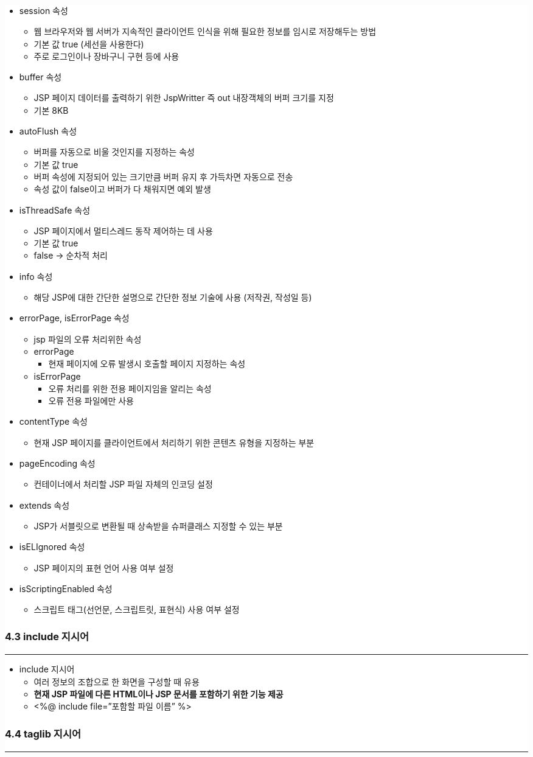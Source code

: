 - session 속성
    - 웹 브라우저와 웹 서버가 지속적인 클라이언트 인식을 위해 필요한 정보를 임시로 저장해두는 방법
    - 기본 값 true (세선을 사용한다)
    - 주로 로그인이나 장바구니 구현 등에 사용
    
- buffer 속성
    - JSP 페이지 데이터를 출력하기 위한 JspWritter 즉 out 내장객체의 버퍼 크기를 지정
    - 기본 8KB

- autoFlush 속성
    - 버퍼를 자동으로 비울 것인지를 지정하는 속성
    - 기본 값 true
    - 버퍼 속성에 지정되어 있는 크기만큼 버퍼 유지 후 가득차면 자동으로 전송
    - 속성 값이 false이고 버퍼가 다 채워지면 예외 발생
    
- isThreadSafe 속성
    - JSP 페이지에서 멀티스레드 동작 제어하는 데 사용
    - 기본 값 true
    - false → 순차적 처리

- info 속성
    - 해당 JSP에 대한 간단한 설명으로 간단한 정보 기술에 사용 (저작권, 작성일 등)

- errorPage, isErrorPage 속성
    - jsp 파일의 오류 처리위한 속성
    - errorPage
        - 현재 페이지에 오류 발생시 호출할 페이지 지정하는 속성
    - isErrorPage
        - 오류 처리를 위한 전용 페이지임을 알리는 속성
        - 오류 전용 파일에만 사용

- contentType 속성
    - 현재 JSP 페이지를 클라이언트에서 처리하기 위한 콘텐츠 유형을 지정하는 부분

- pageEncoding 속성
    - 컨테이너에서 처리할 JSP 파일 자체의 인코딩 설정
    
- extends 속성
    - JSP가 서블릿으로 변환될 때 상속받을 슈퍼클래스 지정할 수 있는 부분

- isELIgnored 속성
    - JSP 페이지의 표현 언어 사용 여부 설정

- isScriptingEnabled 속성
    - 스크립트 태그(선언문, 스크립트릿, 표현식) 사용 여부 설정

### 4.3 include 지시어

---

- include 지시어
    - 여러 정보의 조합으로 한 화면을 구성할 때 유용
    - **현재 JSP 파일에 다른 HTML이나 JSP 문서를 포함하기 위한 기능 제공**
    - <%@ include file=”포함할 파일 이름” %>

### 4.4 taglib 지시어

---